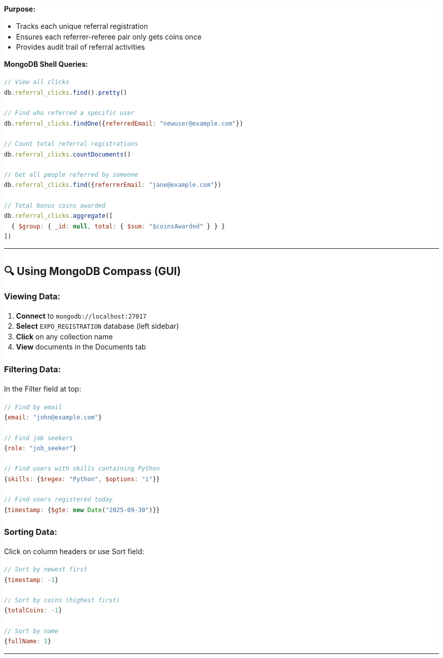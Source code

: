 **Purpose:**
- Tracks each unique referral registration
- Ensures each referrer-referee pair only gets coins once
- Provides audit trail of referral activities

**MongoDB Shell Queries:**
```javascript
// View all clicks
db.referral_clicks.find().pretty()

// Find who referred a specific user
db.referral_clicks.findOne({referredEmail: "newuser@example.com"})

// Count total referral registrations
db.referral_clicks.countDocuments()

// Get all people referred by someone
db.referral_clicks.find({referrerEmail: "jane@example.com"})

// Total bonus coins awarded
db.referral_clicks.aggregate([
  { $group: { _id: null, total: { $sum: "$coinsAwarded" } } }
])
```

---

## 🔍 Using MongoDB Compass (GUI)

### Viewing Data:
1. **Connect** to `mongodb://localhost:27017`
2. **Select** `EXPO_REGISTRATION` database (left sidebar)
3. **Click** on any collection name
4. **View** documents in the Documents tab

### Filtering Data:
In the Filter field at top:
```javascript
// Find by email
{email: "john@example.com"}

// Find job seekers
{role: "job_seeker"}

// Find users with skills containing Python
{skills: {$regex: "Python", $options: "i"}}

// Find users registered today
{timestamp: {$gte: new Date("2025-09-30")}}
```

### Sorting Data:
Click on column headers or use Sort field:
```javascript
// Sort by newest first
{timestamp: -1}

// Sort by coins (highest first)
{totalCoins: -1}

// Sort by name
{fullName: 1}
```

---